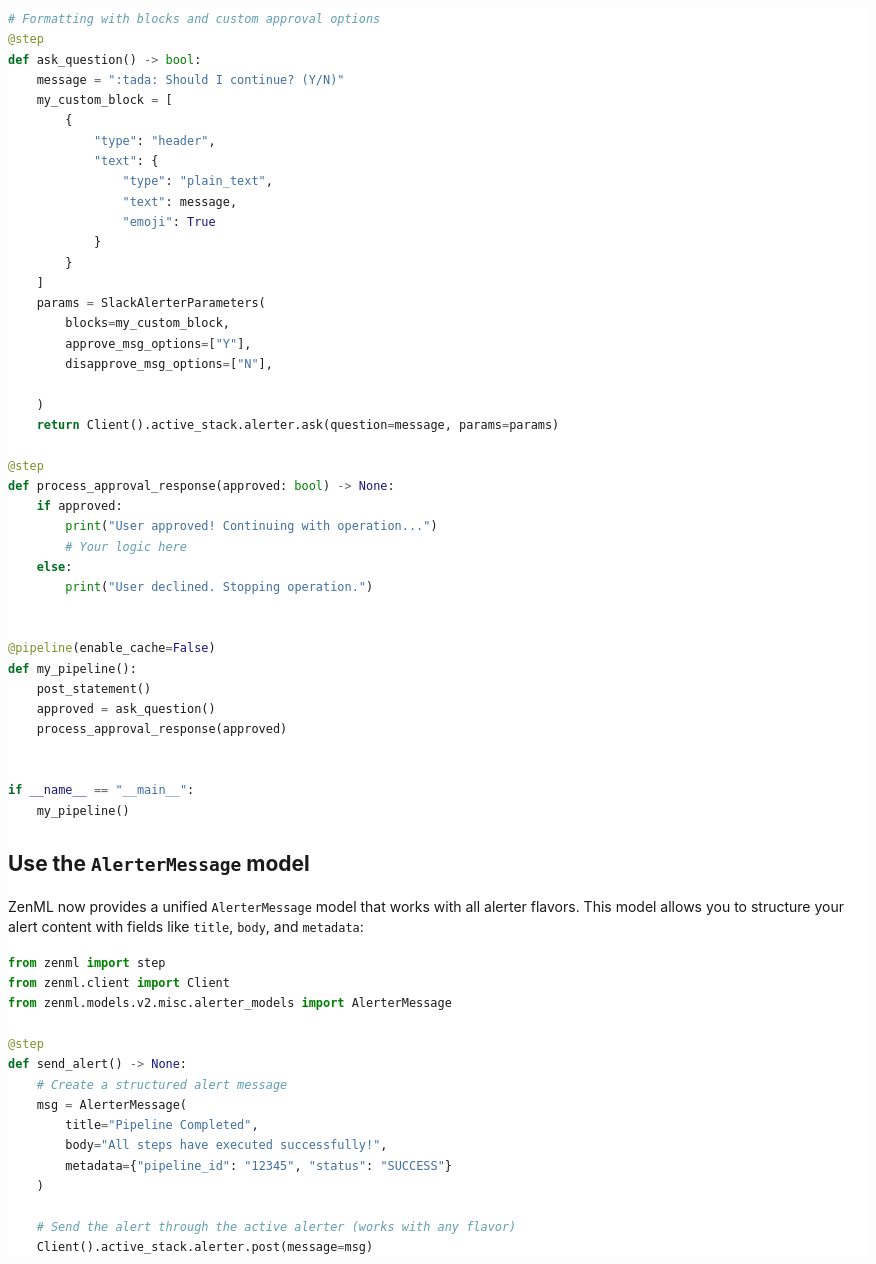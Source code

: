 ```python
# Formatting with blocks and custom approval options
@step
def ask_question() -> bool:
    message = ":tada: Should I continue? (Y/N)"
    my_custom_block = [
        {
            "type": "header",
            "text": {
                "type": "plain_text",
                "text": message,
                "emoji": True
            }
        }
    ]
    params = SlackAlerterParameters(
        blocks=my_custom_block,
        approve_msg_options=["Y"],
        disapprove_msg_options=["N"],

    )
    return Client().active_stack.alerter.ask(question=message, params=params)

@step  
def process_approval_response(approved: bool) -> None:
    if approved:
        print("User approved! Continuing with operation...")
        # Your logic here
    else:
        print("User declined. Stopping operation.")


@pipeline(enable_cache=False)
def my_pipeline():
    post_statement()
    approved = ask_question()
    process_approval_response(approved)


if __name__ == "__main__":
    my_pipeline()
```

## Use the `AlerterMessage` model

ZenML now provides a unified `AlerterMessage` model that works with all alerter flavors. This model allows you to structure your alert content with fields like `title`, `body`, and `metadata`:

```python
from zenml import step
from zenml.client import Client
from zenml.models.v2.misc.alerter_models import AlerterMessage

@step
def send_alert() -> None:
    # Create a structured alert message
    msg = AlerterMessage(
        title="Pipeline Completed",
        body="All steps have executed successfully!",
        metadata={"pipeline_id": "12345", "status": "SUCCESS"}
    )
    
    # Send the alert through the active alerter (works with any flavor)
    Client().active_stack.alerter.post(message=msg)
```